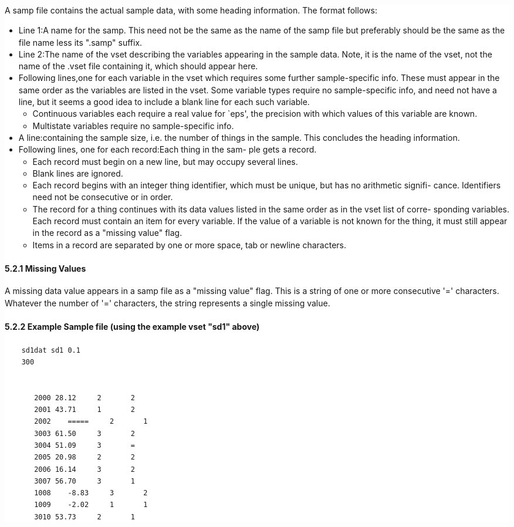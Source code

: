 A samp file contains the actual sample data, with some heading
information. The format follows:

- Line 1:A name for the samp. This need not be the same as the
    name of the samp file but preferably should be the same as
    the file name less its ".samp" suffix.
- Line 2:The name of the vset describing the variables appearing
    in the sample data. Note, it is the name of the vset, not
    the name of the .vset file containing it, which should appear
    here.
- Following lines,one for each variable in the vset which requires
    some further sample-specific info. These must appear in the
    same order as the variables are listed in the vset. Some
    variable types require no sample-specific info, and need not
    have a line, but it seems a good idea to include a blank line
    for each such variable.
   - Continuous variables each require a real value for `eps',
      the precision with which values of this variable are
      known.
   - Multistate variables require no sample-specific info.
- A line:containing the sample size, i.e. the number of things in
    the sample. This concludes the heading information.
- Following lines, one for each record:Each thing in the sam-
    ple gets a record.
   - Each record must begin on a new line, but may occupy
      several lines.
   - Blank lines are ignored.
   - Each record begins with an integer thing identifier,
      which must be unique, but has no arithmetic signifi-
      cance. Identifiers need not be consecutive or in order.
   - The record for a thing continues with its data values
      listed in the same order as in the vset list of corre-
      sponding variables. Each record must contain an item
      for every variable. If the value of a variable is not
      known for the thing, it must still appear in the record
      as a "missing value" flag.
   - Items in a record are separated by one or more space,
      tab or newline characters.


#### 5.2.1 Missing Values

A missing data value appears in a samp file as a "missing value"
flag. This is a string of one or more consecutive '=' characters.
Whatever the number of '=' characters, the string represents a
single missing value.


#### 5.2.2 Example Sample file (using the example vset "sd1" above)
```
    sd1dat sd1 0.1
    300


       2000 28.12     2       2
       2001 43.71     1       2
       2002    =====     2       1
       3003 61.50     3       2
       3004 51.09     3       =
       2005 20.98     2       2
       2006 16.14     3       2
       3007 56.70     3       1
       1008    -8.83     3       2
       1009    -2.02     1       1
       3010 53.73     2       1
```